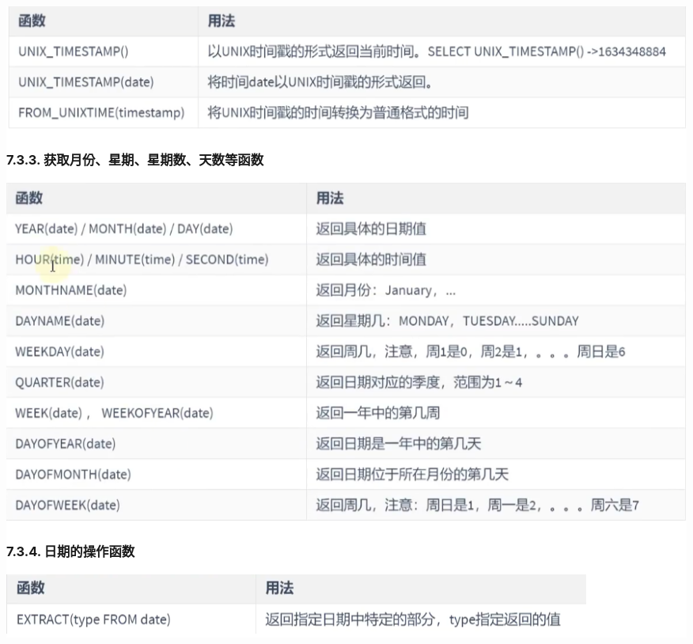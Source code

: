 ![](images/2022-05-03-14-11-27.png)
### 7.3.3. 获取月份、星期、星期数、天数等函数
![](images/2022-05-03-14-13-20.png)
### 7.3.4. 日期的操作函数
![](images/2022-05-03-14-16-12.png)
